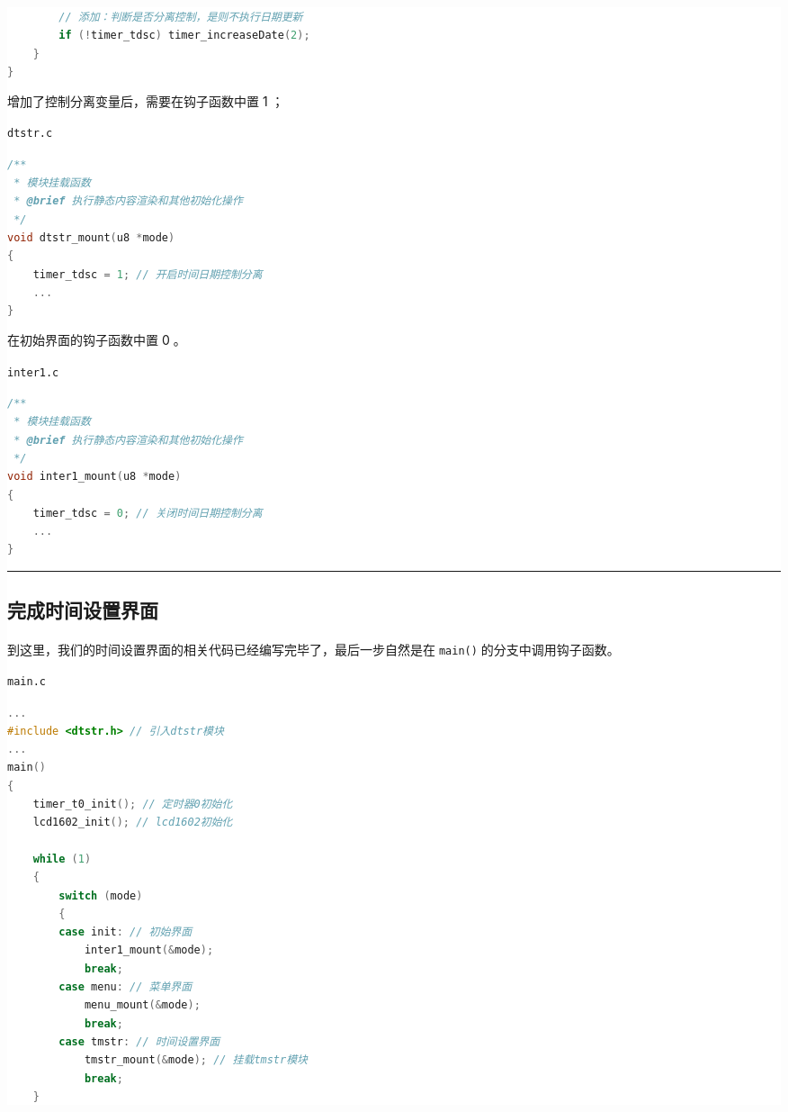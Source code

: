 ```c
		// 添加：判断是否分离控制，是则不执行日期更新
		if (!timer_tdsc) timer_increaseDate(2);
	}
}
```

增加了控制分离变量后，需要在钩子函数中置 1 ；

`dtstr.c`
```c
/**
 * 模块挂载函数
 * @brief 执行静态内容渲染和其他初始化操作
 */
void dtstr_mount(u8 *mode)
{
	timer_tdsc = 1; // 开启时间日期控制分离
	...
}
```

在初始界面的钩子函数中置 0 。

`inter1.c`
```c
/**
 * 模块挂载函数
 * @brief 执行静态内容渲染和其他初始化操作
 */
void inter1_mount(u8 *mode)
{
	timer_tdsc = 0; // 关闭时间日期控制分离
	...
}
```

---

## 完成时间设置界面

到这里，我们的时间设置界面的相关代码已经编写完毕了，最后一步自然是在 `main()` 的分支中调用钩子函数。

`main.c`
```c
...
#include <dtstr.h> // 引入dtstr模块
...
main()
{
	timer_t0_init(); // 定时器0初始化
	lcd1602_init(); // lcd1602初始化

	while (1)
	{
		switch (mode)
		{
		case init: // 初始界面
			inter1_mount(&mode);
			break;
		case menu: // 菜单界面
			menu_mount(&mode);
			break;
		case tmstr: // 时间设置界面
			tmstr_mount(&mode); // 挂载tmstr模块
			break;
	}
```